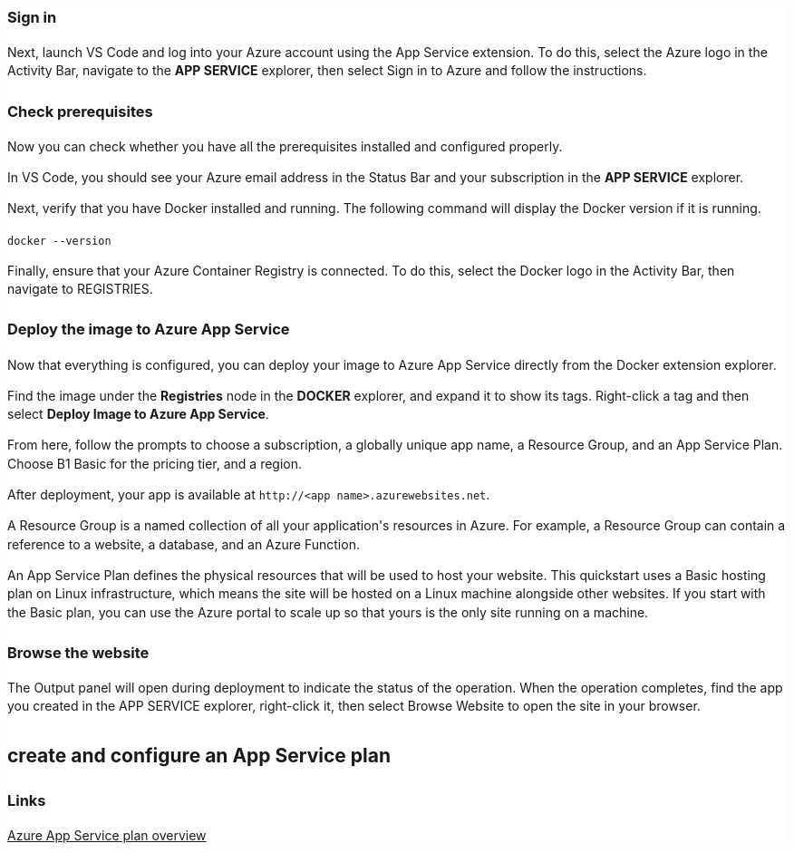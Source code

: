 ### Sign in

Next, launch VS Code and log into your Azure account using the App Service extension. To do this, select the Azure logo in the Activity Bar, navigate to the **APP SERVICE** explorer, then select Sign in to Azure and follow the instructions.

### Check prerequisites

Now you can check whether you have all the prerequisites installed and configured properly.

In VS Code, you should see your Azure email address in the Status Bar and your subscription in the **APP SERVICE** explorer.

Next, verify that you have Docker installed and running. The following command will display the Docker version if it is running.

    docker --version

Finally, ensure that your Azure Container Registry is connected. To do this, select the Docker logo in the Activity Bar, then navigate to REGISTRIES.

### Deploy the image to Azure App Service

Now that everything is configured, you can deploy your image to Azure App Service directly from the Docker extension explorer.

Find the image under the **Registries** node in the **DOCKER** explorer, and expand it to show its tags. Right-click a tag and then select **Deploy Image to Azure App Service**.

From here, follow the prompts to choose a subscription, a globally unique app name, a Resource Group, and an App Service Plan. Choose B1 Basic for the pricing tier, and a region.

After deployment, your app is available at `http://<app name>.azurewebsites.net`.

A Resource Group is a named collection of all your application's resources in Azure. For example, a Resource Group can contain a reference to a website, a database, and an Azure Function.

An App Service Plan defines the physical resources that will be used to host your website. This quickstart uses a Basic hosting plan on Linux infrastructure, which means the site will be hosted on a Linux machine alongside other websites. If you start with the Basic plan, you can use the Azure portal to scale up so that yours is the only site running on a machine.

### Browse the website

The Output panel will open during deployment to indicate the status of the operation. When the operation completes, find the app you created in the APP SERVICE explorer, right-click it, then select Browse Website to open the site in your browser.

## create and configure an App Service plan

### Links

[Azure App Service plan overview](https://docs.microsoft.com/en-us/azure/app-service/overview-hosting-plans)
